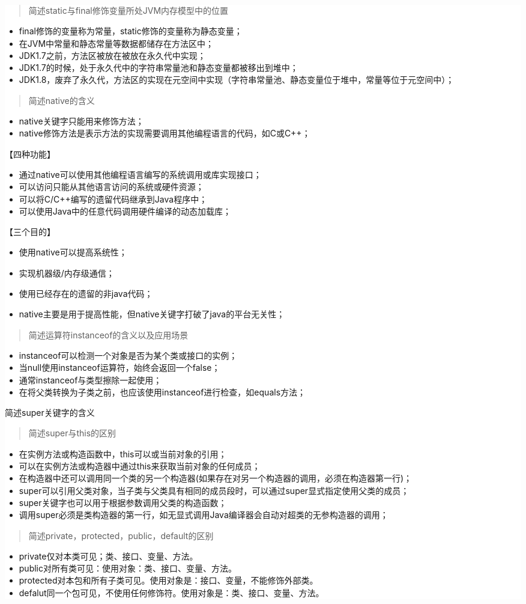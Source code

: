 > 简述static与final修饰变量所处JVM内存模型中的位置

+ final修饰的变量称为常量，static修饰的变量称为静态变量；
+ 在JVM中常量和静态常量等数据都储存在方法区中；
+ JDK1.7之前，方法区被放在被放在永久代中实现；
+ JDK1.7的时候，处于永久代中的字符串常量池和静态变量都被移出到堆中；
+ JDK1.8，废弃了永久代，方法区的实现在元空间中实现（字符串常量池、静态变量位于堆中，常量等位于元空间中）；



> 简述native的含义

+ native关键字只能用来修饰方法；
+ native修饰方法是表示方法的实现需要调用其他编程语言的代码，如C或C++；

【四种功能】

+ 通过native可以使用其他编程语言编写的系统调用或库实现接口；
+ 可以访问只能从其他语言访问的系统或硬件资源；
+ 可以将C/C++编写的遗留代码继承到Java程序中；
+ 可以使用Java中的任意代码调用硬件编译的动态加载库；

【三个目的】

+ 使用native可以提高系统性；
+ 实现机器级/内存级通信；
+ 使用已经存在的遗留的非java代码；

+ native主要是用于提高性能，但native关键字打破了java的平台无关性；



> 简述运算符instanceof的含义以及应用场景

+ instanceof可以检测一个对象是否为某个类或接口的实例；
+ 当null使用instanceof运算符，始终会返回一个false；
+ 通常instanceof与类型擦除一起使用；
+ 在将父类转换为子类之前，也应该使用instanceof进行检查，如equals方法；





简述super关键字的含义

> 简述super与this的区别

+ 在实例方法或构造函数中，this可以或当前对象的引用；
+ 可以在实例方法或构造器中通过this来获取当前对象的任何成员；
+ 在构造器中还可以调用同一个类的另一个构造器(如果存在对另一个构造器的调用，必须在构造器第一行)；
+ super可以引用父类对象，当子类与父类具有相同的成员段时，可以通过super显式指定使用父类的成员；
+ super关键字也可以用于根据参数调用父类的构造函数；
+ 调用super必须是类构造器的第一行，如无显式调用Java编译器会自动对超类的无参构造器的调用；



> 简述private，protected，public，default的区别

+ private仅对本类可见；类、接口、变量、方法。
+ public对所有类可见：使用对象：类、接口、变量、方法。
+ protected对本包和所有子类可见。使用对象是：接口、变量，不能修饰外部类。
+ defalut同一个包可见，不使用任何修饰符。使用对象是：类、接口、变量、方法。
